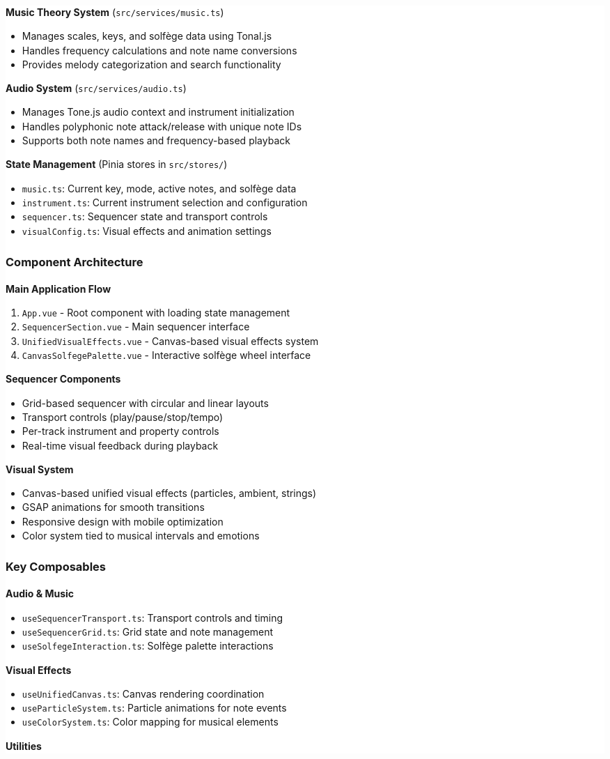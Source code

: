 **Music Theory System** (`src/services/music.ts`)

- Manages scales, keys, and solfège data using Tonal.js
- Handles frequency calculations and note name conversions
- Provides melody categorization and search functionality

**Audio System** (`src/services/audio.ts`)

- Manages Tone.js audio context and instrument initialization
- Handles polyphonic note attack/release with unique note IDs
- Supports both note names and frequency-based playback

**State Management** (Pinia stores in `src/stores/`)

- `music.ts`: Current key, mode, active notes, and solfège data
- `instrument.ts`: Current instrument selection and configuration
- `sequencer.ts`: Sequencer state and transport controls
- `visualConfig.ts`: Visual effects and animation settings

### Component Architecture

**Main Application Flow**

1. `App.vue` - Root component with loading state management
2. `SequencerSection.vue` - Main sequencer interface
3. `UnifiedVisualEffects.vue` - Canvas-based visual effects system
4. `CanvasSolfegePalette.vue` - Interactive solfège wheel interface

**Sequencer Components**

- Grid-based sequencer with circular and linear layouts
- Transport controls (play/pause/stop/tempo)
- Per-track instrument and property controls
- Real-time visual feedback during playback

**Visual System**

- Canvas-based unified visual effects (particles, ambient, strings)
- GSAP animations for smooth transitions
- Responsive design with mobile optimization
- Color system tied to musical intervals and emotions

### Key Composables

**Audio & Music**

- `useSequencerTransport.ts`: Transport controls and timing
- `useSequencerGrid.ts`: Grid state and note management
- `useSolfegeInteraction.ts`: Solfège palette interactions

**Visual Effects**

- `useUnifiedCanvas.ts`: Canvas rendering coordination
- `useParticleSystem.ts`: Particle animations for note events
- `useColorSystem.ts`: Color mapping for musical elements

**Utilities**
